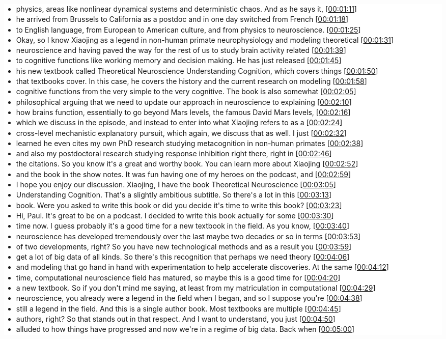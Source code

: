 *  physics, areas like nonlinear dynamical systems and deterministic chaos. And as he says it, [[00:01:11](https://www.youtube.com/watch?v=qO8Mvqj1TnI&t=71.84s)]
*  he arrived from Brussels to California as a postdoc and in one day switched from French [[00:01:18](https://www.youtube.com/watch?v=qO8Mvqj1TnI&t=78.84s)]
*  to English language, from European to American culture, and from physics to neuroscience. [[00:01:25](https://www.youtube.com/watch?v=qO8Mvqj1TnI&t=85.2s)]
*  Okay, so I know Xiaojing as a legend in non-human primate neurophysiology and modeling theoretical [[00:01:31](https://www.youtube.com/watch?v=qO8Mvqj1TnI&t=91.88000000000001s)]
*  neuroscience and having paved the way for the rest of us to study brain activity related [[00:01:39](https://www.youtube.com/watch?v=qO8Mvqj1TnI&t=99.64s)]
*  to cognitive functions like working memory and decision making. He has just released [[00:01:45](https://www.youtube.com/watch?v=qO8Mvqj1TnI&t=105.58000000000001s)]
*  his new textbook called Theoretical Neuroscience Understanding Cognition, which covers things [[00:01:50](https://www.youtube.com/watch?v=qO8Mvqj1TnI&t=110.5s)]
*  that textbooks cover. In this case, he covers the history and the current research on modeling [[00:01:58](https://www.youtube.com/watch?v=qO8Mvqj1TnI&t=118.04s)]
*  cognitive functions from the very simple to the very cognitive. The book is also somewhat [[00:02:05](https://www.youtube.com/watch?v=qO8Mvqj1TnI&t=125.04s)]
*  philosophical arguing that we need to update our approach in neuroscience to explaining [[00:02:10](https://www.youtube.com/watch?v=qO8Mvqj1TnI&t=130.54s)]
*  how brains function, essentially to go beyond Mars levels, the famous David Mars levels, [[00:02:16](https://www.youtube.com/watch?v=qO8Mvqj1TnI&t=136.54s)]
*  which we discuss in the episode, and instead to enter into what Xiaojing refers to as a [[00:02:24](https://www.youtube.com/watch?v=qO8Mvqj1TnI&t=144.34s)]
*  cross-level mechanistic explanatory pursuit, which again, we discuss that as well. I just [[00:02:32](https://www.youtube.com/watch?v=qO8Mvqj1TnI&t=152.42000000000002s)]
*  learned he even cites my own PhD research studying metacognition in non-human primates [[00:02:38](https://www.youtube.com/watch?v=qO8Mvqj1TnI&t=158.78s)]
*  and also my postdoctoral research studying response inhibition right there, right in [[00:02:46](https://www.youtube.com/watch?v=qO8Mvqj1TnI&t=166.82s)]
*  the citations. So you know it's a great and worthy book. You can learn more about Xiaojing [[00:02:52](https://www.youtube.com/watch?v=qO8Mvqj1TnI&t=172.22s)]
*  and the book in the show notes. It was fun having one of my heroes on the podcast, and [[00:02:59](https://www.youtube.com/watch?v=qO8Mvqj1TnI&t=179.58s)]
*  I hope you enjoy our discussion. Xiaojing, I have the book Theoretical Neuroscience [[00:03:05](https://www.youtube.com/watch?v=qO8Mvqj1TnI&t=185.62s)]
*  Understanding Cognition. That's a slightly ambitious subtitle. So there's a lot in this [[00:03:13](https://www.youtube.com/watch?v=qO8Mvqj1TnI&t=193.14000000000001s)]
*  book. Were you asked to write this book or did you decide it's time to write this book? [[00:03:23](https://www.youtube.com/watch?v=qO8Mvqj1TnI&t=203.3s)]
*  Hi, Paul. It's great to be on a podcast. I decided to write this book actually for some [[00:03:30](https://www.youtube.com/watch?v=qO8Mvqj1TnI&t=210.46s)]
*  time now. I guess probably it's a good time for a new textbook in the field. As you know, [[00:03:40](https://www.youtube.com/watch?v=qO8Mvqj1TnI&t=220.3s)]
*  neuroscience has developed tremendously over the last maybe two decades or so in terms [[00:03:53](https://www.youtube.com/watch?v=qO8Mvqj1TnI&t=233.02s)]
*  of two developments, right? So you have new technological methods and as a result you [[00:03:59](https://www.youtube.com/watch?v=qO8Mvqj1TnI&t=239.42s)]
*  get a lot of big data of all kinds. So there's this recognition that perhaps we need theory [[00:04:06](https://www.youtube.com/watch?v=qO8Mvqj1TnI&t=246.94s)]
*  and modeling that go hand in hand with experimentation to help accelerate discoveries. At the same [[00:04:12](https://www.youtube.com/watch?v=qO8Mvqj1TnI&t=252.94s)]
*  time, computational neuroscience field has matured, so maybe this is a good time for [[00:04:20](https://www.youtube.com/watch?v=qO8Mvqj1TnI&t=260.18s)]
*  a new textbook. So if you don't mind me saying, at least from my matriculation in computational [[00:04:29](https://www.youtube.com/watch?v=qO8Mvqj1TnI&t=269.58s)]
*  neuroscience, you already were a legend in the field when I began, and so I suppose you're [[00:04:38](https://www.youtube.com/watch?v=qO8Mvqj1TnI&t=278.46s)]
*  still a legend in the field. And this is a single author book. Most textbooks are multiple [[00:04:45](https://www.youtube.com/watch?v=qO8Mvqj1TnI&t=285.1s)]
*  authors, right? So that stands out in that respect. And I want to understand, you just [[00:04:50](https://www.youtube.com/watch?v=qO8Mvqj1TnI&t=290.82000000000005s)]
*  alluded to how things have progressed and now we're in a regime of big data. Back when [[00:05:00](https://www.youtube.com/watch?v=qO8Mvqj1TnI&t=300.18s)]
